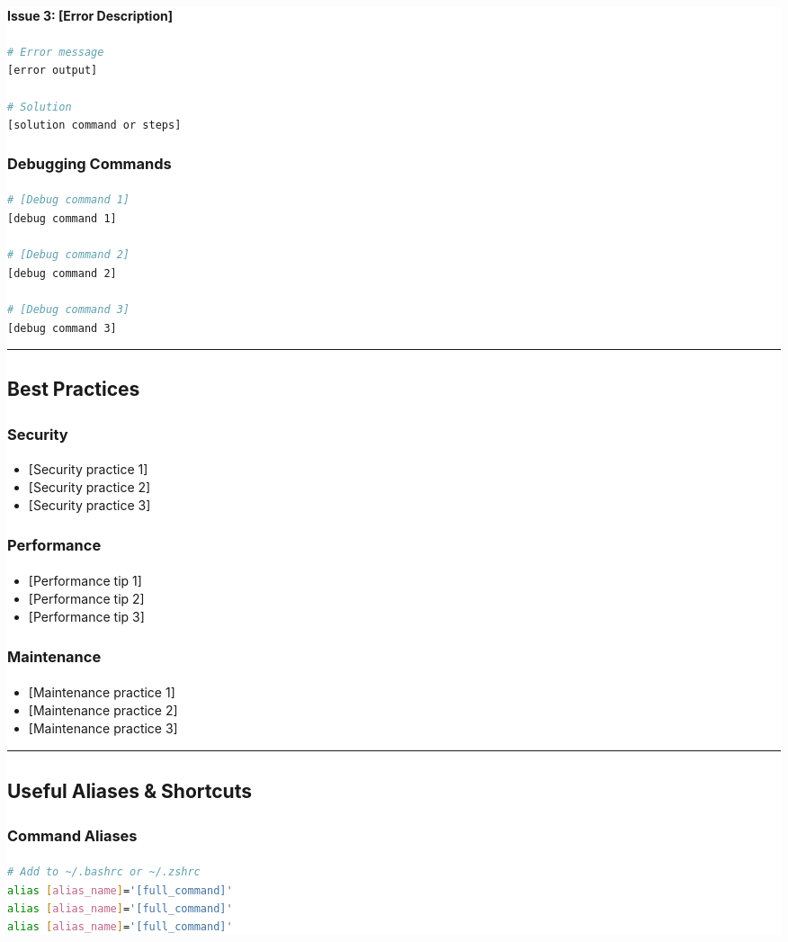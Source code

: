 #### **Issue 3: [Error Description]**
```bash
# Error message
[error output]

# Solution
[solution command or steps]
```

### **Debugging Commands**
```bash
# [Debug command 1]
[debug command 1]

# [Debug command 2]
[debug command 2]

# [Debug command 3]
[debug command 3]
```

---

## **Best Practices**

### **Security**
- [Security practice 1]
- [Security practice 2]
- [Security practice 3]

### **Performance**
- [Performance tip 1]
- [Performance tip 2]
- [Performance tip 3]

### **Maintenance**
- [Maintenance practice 1]
- [Maintenance practice 2]
- [Maintenance practice 3]

---

## **Useful Aliases & Shortcuts**

### **Command Aliases**
```bash
# Add to ~/.bashrc or ~/.zshrc
alias [alias_name]='[full_command]'
alias [alias_name]='[full_command]'
alias [alias_name]='[full_command]'
```
